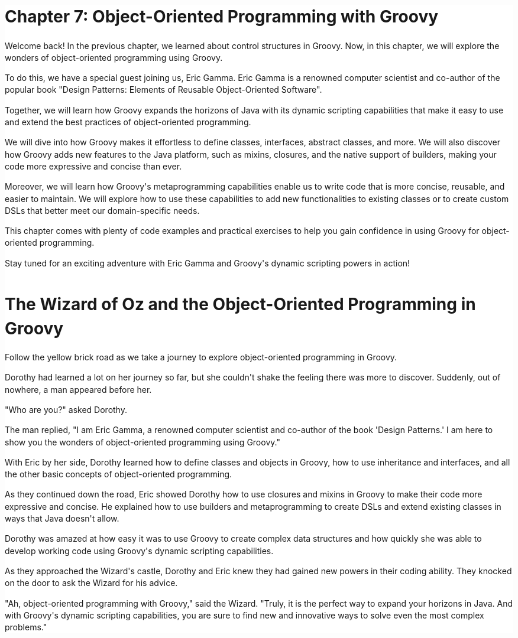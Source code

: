 # Chapter 7: Object-Oriented Programming with Groovy

Welcome back! In the previous chapter, we learned about control structures in Groovy. Now, in this chapter, we will explore the wonders of object-oriented programming using Groovy.

To do this, we have a special guest joining us, Eric Gamma. Eric Gamma is a renowned computer scientist and co-author of the popular book "Design Patterns: Elements of Reusable Object-Oriented Software".

Together, we will learn how Groovy expands the horizons of Java with its dynamic scripting capabilities that make it easy to use and extend the best practices of object-oriented programming.

We will dive into how Groovy makes it effortless to define classes, interfaces, abstract classes, and more. We will also discover how Groovy adds new features to the Java platform, such as mixins, closures, and the native support of builders, making your code more expressive and concise than ever.

Moreover, we will learn how Groovy's metaprogramming capabilities enable us to write code that is more concise, reusable, and easier to maintain. We will explore how to use these capabilities to add new functionalities to existing classes or to create custom DSLs that better meet our domain-specific needs.

This chapter comes with plenty of code examples and practical exercises to help you gain confidence in using Groovy for object-oriented programming.

Stay tuned for an exciting adventure with Eric Gamma and Groovy's dynamic scripting powers in action!
# The Wizard of Oz and the Object-Oriented Programming in Groovy

Follow the yellow brick road as we take a journey to explore object-oriented programming in Groovy.

Dorothy had learned a lot on her journey so far, but she couldn't shake the feeling there was more to discover. Suddenly, out of nowhere, a man appeared before her.

"Who are you?" asked Dorothy.

The man replied, "I am Eric Gamma, a renowned computer scientist and co-author of the book 'Design Patterns.' I am here to show you the wonders of object-oriented programming using Groovy."

With Eric by her side, Dorothy learned how to define classes and objects in Groovy, how to use inheritance and interfaces, and all the other basic concepts of object-oriented programming.

As they continued down the road, Eric showed Dorothy how to use closures and mixins in Groovy to make their code more expressive and concise. He explained how to use builders and metaprogramming to create DSLs and extend existing classes in ways that Java doesn't allow.

Dorothy was amazed at how easy it was to use Groovy to create complex data structures and how quickly she was able to develop working code using Groovy's dynamic scripting capabilities.

As they approached the Wizard's castle, Dorothy and Eric knew they had gained new powers in their coding ability. They knocked on the door to ask the Wizard for his advice.

"Ah, object-oriented programming with Groovy," said the Wizard. "Truly, it is the perfect way to expand your horizons in Java. And with Groovy's dynamic scripting capabilities, you are sure to find new and innovative ways to solve even the most complex problems."
